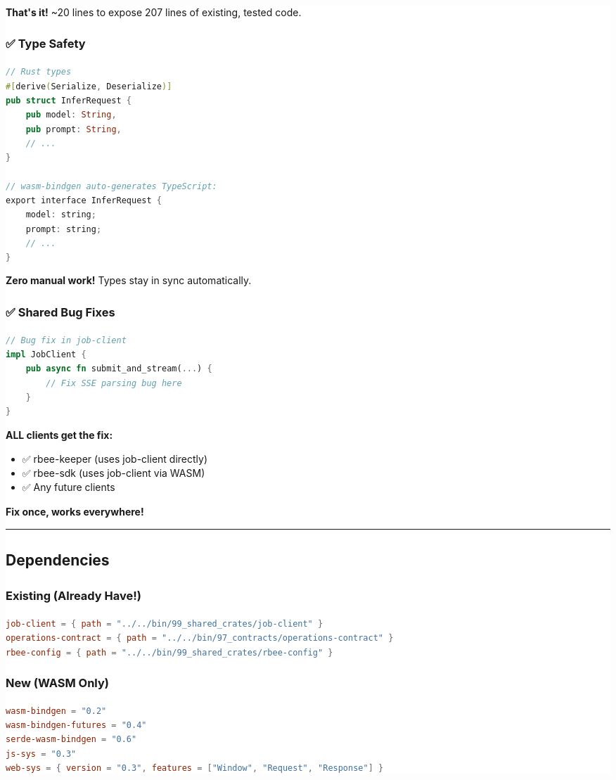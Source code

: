 **That's it!** ~20 lines to expose 207 lines of existing, tested code.

### ✅ Type Safety
```rust
// Rust types
#[derive(Serialize, Deserialize)]
pub struct InferRequest {
    pub model: String,
    pub prompt: String,
    // ...
}

// wasm-bindgen auto-generates TypeScript:
export interface InferRequest {
    model: string;
    prompt: string;
    // ...
}
```

**Zero manual work!** Types stay in sync automatically.

### ✅ Shared Bug Fixes

```rust
// Bug fix in job-client
impl JobClient {
    pub async fn submit_and_stream(...) {
        // Fix SSE parsing bug here
    }
}
```

**ALL clients get the fix:**
- ✅ rbee-keeper (uses job-client directly)
- ✅ rbee-sdk (uses job-client via WASM)
- ✅ Any future clients

**Fix once, works everywhere!**

---

## Dependencies

### Existing (Already Have!)
```toml
job-client = { path = "../../bin/99_shared_crates/job-client" }
operations-contract = { path = "../../bin/97_contracts/operations-contract" }
rbee-config = { path = "../../bin/99_shared_crates/rbee-config" }
```

### New (WASM Only)
```toml
wasm-bindgen = "0.2"
wasm-bindgen-futures = "0.4"
serde-wasm-bindgen = "0.6"
js-sys = "0.3"
web-sys = { version = "0.3", features = ["Window", "Request", "Response"] }
```
